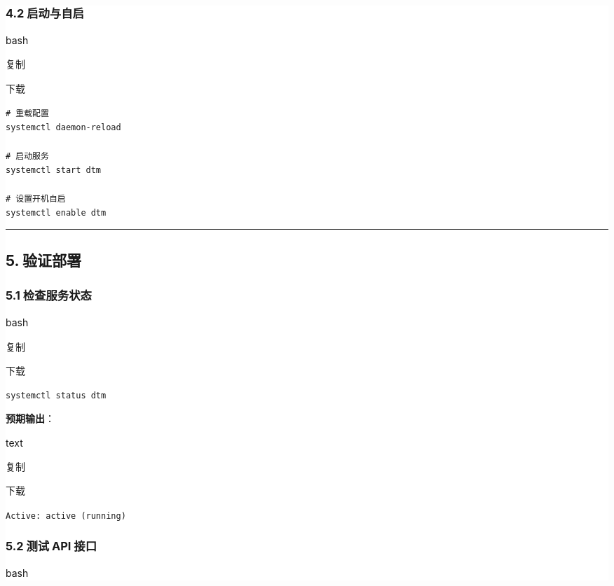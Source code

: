 ### **4.2 启动与自启**

bash



复制



下载

```
# 重载配置
systemctl daemon-reload

# 启动服务
systemctl start dtm

# 设置开机自启
systemctl enable dtm
```

------

## **5. 验证部署**

### **5.1 检查服务状态**

bash



复制



下载

```
systemctl status dtm
```

**预期输出**：

text



复制



下载

```
Active: active (running)
```

### **5.2 测试 API 接口**

bash
